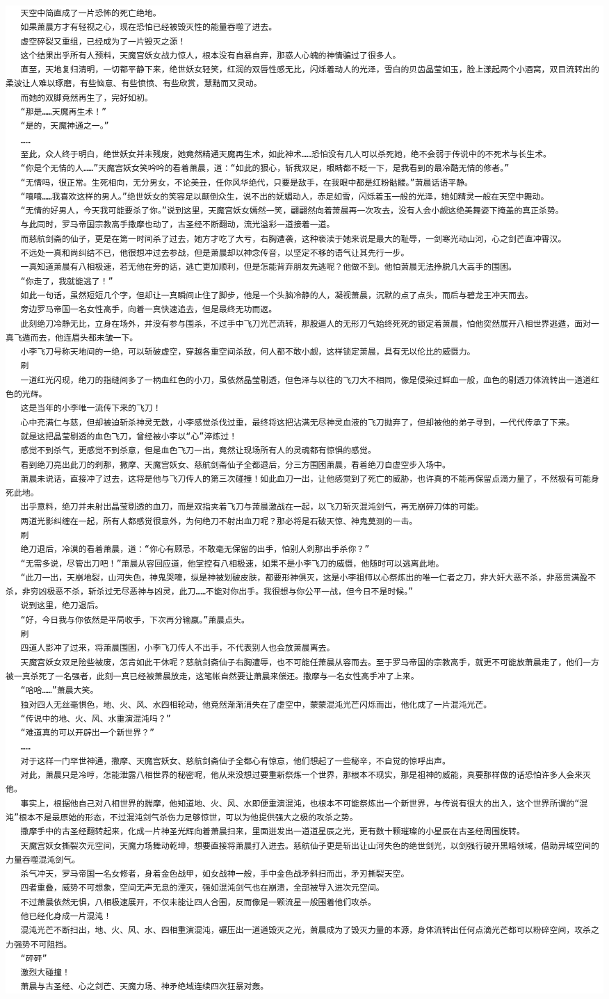        天空中简直成了一片恐怖的死亡绝地。
       如果萧晨方才有轻视之心，现在恐怕已经被毁灭性的能量吞噬了进去。
       虚空碎裂又重组，已经成为了一片毁灭之源！
       这个结果出乎所有人预料，天魔宫妖女战力惊人，根本没有自暴自弃，那惑人心魄的神情骗过了很多人。
       直至，天地复归清明，一切都平静下来，绝世妖女轻笑，红润的双唇性感无比，闪烁着动人的光泽，雪白的贝齿晶莹如玉，脸上漾起两个小酒窝，双目流转出的柔波让人难以琢磨，有些恼意、有些愤愤、有些欣赏，慧黠而又灵动。
       而她的双脚竟然再生了，完好如初。
       “那是……天魔再生术！”
       “是的，天魔神通之一。”
       ……
       至此，众人终于明白，绝世妖女并未残废，她竟然精通天魔再生术，如此神术……恐怕没有几人可以杀死她，绝不会弱于传说中的不死术与长生术。
       “你是个无情的人……”天魔宫妖女笑吟吟的看着萧晨，道：“如此的狠心，斩我双足，眼睛都不眨一下，是我看到的最冷酷无情的修者。”
       “无情吗，很正常。生死相向，无分男女，不论美丑，任你风华绝代，只要是敌手，在我眼中都是红粉骷髅。”萧晨话语平静。
       “嘻嘻……我喜欢这样的男人。”绝世妖女的笑容足以颠倒众生，说不出的妩媚动人，赤足如雪，闪烁着玉一般的光泽，她如精灵一般在天空中舞动。
       “无情的好男人，今天我可能要杀了你。”说到这里，天魔宫妖女嫣然一笑，翩翩然向着萧晨再一次攻去，没有人会小觑这绝美舞姿下掩盖的真正杀势。
       与此同时，罗马帝国宗教高手撒摩也动了，古圣经不断翻动，流光溢彩一道接着一道。
       而慈航剑斋的仙子，更是在第一时间杀了过去，她方才吃了大亏，右胸遭袭，这种亵渎于她来说是最大的耻辱，一剑寒光动山河，心之剑芒直冲霄汉。
       不远处一真和尚纠结不已，他很想冲过去参战，但是萧晨却以神念传音，以坚定不移的语气让其先行一步。
       一真知道萧晨有八相极速，若无他在旁的话，逃亡更加顺利，但是怎能背弃朋友先逃呢？他做不到。他怕萧晨无法挣脱几大高手的围困。
       “你走了，我就能逃了！”
       如此一句话，虽然短短几个字，但却让一真瞬间止住了脚步，他是一个头脑冷静的人，凝视萧晨，沉默的点了点头，而后与碧龙王冲天而去。
       旁边罗马帝国一名女性高手，向着一真快速追去，但是最终无功而返。
       此刻绝刀冷静无比，立身在场外，并没有参与围杀，不过手中飞刀光芒流转，那股逼人的无形刀气始终死死的锁定着萧晨，怕他突然展开八相世界逃遁，面对一真飞遁而去，他连眉头都未皱一下。
       小李飞刀号称天地间的一绝，可以斩破虚空，穿越各重空间杀敌，何人都不敢小觑，这样锁定萧晨，具有无以伦比的威慑力。
       刷
       一道红光闪现，绝刀的指缝间多了一柄血红色的小刀，虽依然晶莹剔透，但色泽与以往的飞刀大不相同，像是侵染过鲜血一般，血色的剔透刀体流转出一道道红色的光辉。
       这是当年的小李唯一流传下来的飞刀！
       心中充满仁与慈，但却被迫斩杀神灵无数，小李感觉杀伐过重，最终将这把沾满无尽神灵血液的飞刀抛弃了，但却被他的弟子寻到，一代代传承了下来。
       就是这把晶莹剔透的血色飞刀，曾经被小李以“心”淬炼过！
       感觉不到杀气，更感觉不到杀意，但是血色飞刀一出，竟然让现场所有人的灵魂都有惊惧的感觉。
       看到绝刀亮出此刀的刹那，撒摩、天魔宫妖女、慈航剑斋仙子全都退后，分三方围困萧晨，看着绝刀自虚空步入场中。
       萧晨未说话，直接冲了过去，这将是他与飞刀传人的第三次碰撞！如此血刀一出，让他感觉到了死亡的威胁，也许真的不能再保留点滴力量了，不然极有可能身死此地。
       出乎意料，绝刀并未射出晶莹剔透的血刀，而是双指夹着飞刀与萧晨激战在一起，以飞刀斩灭混沌剑气，再无崩碎刀体的可能。
       两道光影纠缠在一起，所有人都感觉很意外，为何绝刀不射出血刀呢？那必将是石破天惊、神鬼莫测的一击。
       刷
       绝刀退后，冷漠的看着萧晨，道：“你心有顾忌，不敢毫无保留的出手，怕别人刹那出手杀你？”
       “无需多说，尽管出刀吧！”萧晨从容回应道，他掌控有八相极速，如果不是小李飞刀的威慑，他随时可以逃离此地。
       “此刀一出，天崩地裂，山河失色，神鬼哭嚎，纵是神被划破皮肤，都要形神俱灭，这是小李祖师以心祭炼出的唯一仁者之刀，非大奸大恶不杀，非恶贯满盈不杀，非穷凶极恶不杀，斩杀过无尽恶神与凶灵，此刀……不能对你出手。我很想与你公平一战，但今日不是时候。”
       说到这里，绝刀退后。
       “好，今日我与你依然是平局收手，下次再分输赢。”萧晨点头。
       刷
       四道人影冲了过来，将萧晨围困，小李飞刀传人不出手，不代表别人也会放萧晨离去。
       天魔宫妖女双足险些被废，怎肯如此干休呢？慈航剑斋仙子右胸遭辱，也不可能任萧晨从容而去。至于罗马帝国的宗教高手，就更不可能放萧晨走了，他们一方被一真杀死了一名强者，此刻一真已经被萧晨放走，这笔帐自然要让萧晨来偿还。撒摩与一名女性高手冲了上来。
       “哈哈……”萧晨大笑。
       独对四人无丝毫惧色，地、火、风、水四相轮动，他竟然渐渐消失在了虚空中，蒙蒙混沌光芒闪烁而出，他化成了一片混沌光芒。
       “传说中的地、火、风、水重演混沌吗？”
       “难道真的可以开辟出一个新世界？”
       ……
       对于这样一门罕世神通，撒摩、天魔宫妖女、慈航剑斋仙子全都心有惊意，他们想起了一些秘辛，不自觉的惊呼出声。
       对此，萧晨只是冷哼，怎能泄露八相世界的秘密呢，他从来没想过要重新祭炼一个世界，那根本不现实，那是祖神的威能，真要那样做的话恐怕许多人会来灭他。
       事实上，根据他自己对八相世界的揣摩，他知道地、火、风、水即便重演混沌，也根本不可能祭炼出一个新世界，与传说有很大的出入，这个世界所谓的“混沌”根本不是最原始的形态，不过混沌剑气杀伤力足够惊世，可以为他提供强大之极的攻杀之势。
       撒摩手中的古圣经翻转起来，化成一片神圣光辉向着萧晨扫来，里面迸发出一道道星辰之光，更有数十颗璀璨的小星辰在古圣经周围旋转。
       天魔宫妖女撕裂次元空间，天魔力场舞动乾坤，想要直接将萧晨打入进去。慈航仙子更是斩出让山河失色的绝世剑光，以剑强行破开黑暗领域，借助异域空间的力量吞噬混沌剑气。
       杀气冲天，罗马帝国一名女修者，身着金色战甲，如女战神一般，手中金色战矛斜扫而出，矛刃撕裂天空。
       四者重叠，威势不可想象，空间无声无息的湮灭，强如混沌剑气也在崩溃，全部被导入进次元空间。
       不过萧晨依然无惧，八相极速展开，不仅未能让四人合围，反而像是一颗流星一般围着他们攻杀。
       他已经化身成一片混沌！
       混沌光芒不断扫出，地、火、风、水、四相重演混沌，碾压出一道道毁灭之光，萧晨成为了毁灭力量的本源，身体流转出任何点滴光芒都可以粉碎空间，攻杀之力强势不可阻挡。
       “砰砰”
       激烈大碰撞！
       萧晨与古圣经、心之剑芒、天魔力场、神矛绝域连续四次狂暴对轰。